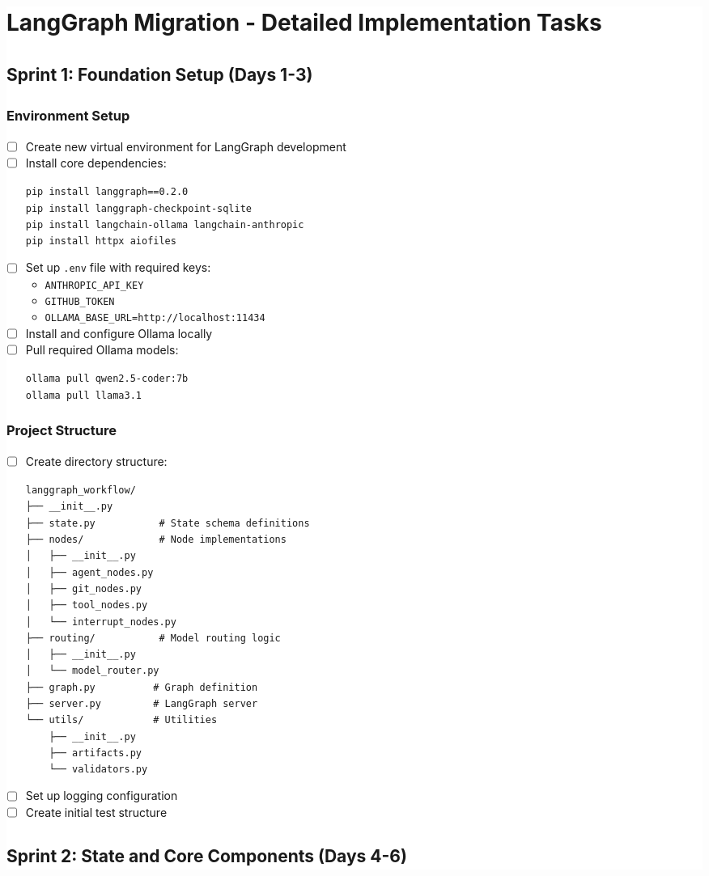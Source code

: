 # LangGraph Migration - Detailed Implementation Tasks

## Sprint 1: Foundation Setup (Days 1-3)

### Environment Setup
- [ ] Create new virtual environment for LangGraph development
- [ ] Install core dependencies:
  ```bash
  pip install langgraph==0.2.0
  pip install langgraph-checkpoint-sqlite
  pip install langchain-ollama langchain-anthropic
  pip install httpx aiofiles
  ```
- [ ] Set up `.env` file with required keys:
  - `ANTHROPIC_API_KEY`
  - `GITHUB_TOKEN`
  - `OLLAMA_BASE_URL=http://localhost:11434`
- [ ] Install and configure Ollama locally
- [ ] Pull required Ollama models:
  ```bash
  ollama pull qwen2.5-coder:7b
  ollama pull llama3.1
  ```

### Project Structure
- [ ] Create directory structure:
  ```
  langgraph_workflow/
  ├── __init__.py
  ├── state.py           # State schema definitions
  ├── nodes/             # Node implementations
  │   ├── __init__.py
  │   ├── agent_nodes.py
  │   ├── git_nodes.py
  │   ├── tool_nodes.py
  │   └── interrupt_nodes.py
  ├── routing/           # Model routing logic
  │   ├── __init__.py
  │   └── model_router.py
  ├── graph.py          # Graph definition
  ├── server.py         # LangGraph server
  └── utils/            # Utilities
      ├── __init__.py
      ├── artifacts.py
      └── validators.py
  ```
- [ ] Set up logging configuration
- [ ] Create initial test structure

## Sprint 2: State and Core Components (Days 4-6)
